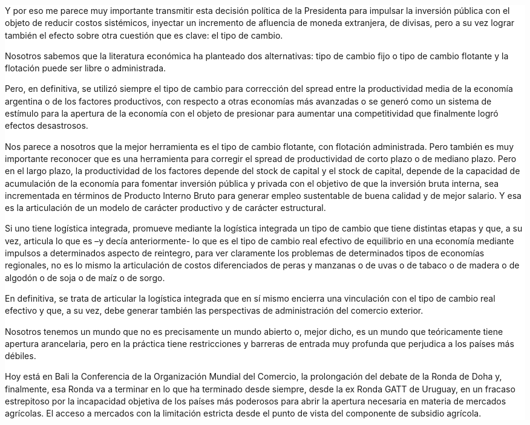 Y por eso me parece muy importante transmitir esta decisión política de
la Presidenta para impulsar la inversión pública con el objeto de
reducir costos sistémicos, inyectar un incremento de afluencia de moneda
extranjera, de divisas, pero a su vez lograr también el efecto sobre
otra cuestión que es clave: el tipo de cambio.

Nosotros sabemos que la literatura económica ha planteado dos
alternativas: tipo de cambio fijo o tipo de cambio flotante y la
flotación puede ser libre o administrada.

Pero, en definitiva, se utilizó siempre el tipo de cambio para
corrección del spread entre la productividad media de la economía
argentina o de los factores productivos, con respecto a otras economías
más avanzadas o se generó como un sistema de estímulo para la apertura
de la economía con el objeto de presionar para aumentar una
competitividad que finalmente logró efectos desastrosos.

Nos parece a nosotros que la mejor herramienta es el tipo de cambio
flotante, con flotación administrada. Pero también es muy importante
reconocer que es una herramienta para corregir el spread de
productividad de corto plazo o de mediano plazo. Pero en el largo plazo,
la productividad de los factores depende del stock de capital y el stock
de capital, depende de la capacidad de acumulación de la economía para
fomentar inversión pública y privada con el objetivo de que la inversión
bruta interna, sea incrementada en términos de Producto Interno Bruto
para generar empleo sustentable de buena calidad y de mejor salario. Y
esa es la articulación de un modelo de carácter productivo y de carácter
estructural.

Si uno tiene logística integrada, promueve mediante la logística
integrada un tipo de cambio que tiene distintas etapas y que, a su vez,
articula lo que es –y decía anteriormente- lo que es el tipo de cambio
real efectivo de equilibrio en una economía mediante impulsos a
determinados aspecto de reintegro, para ver claramente los problemas de
determinados tipos de economías regionales, no es lo mismo la
articulación de costos diferenciados de peras y manzanas o de uvas o de
tabaco o de madera o de algodón o de soja o de maíz o de sorgo.

En definitiva, se trata de articular la logística integrada que en sí
mismo encierra una vinculación con el tipo de cambio real efectivo y
que, a su vez, debe generar también las perspectivas de administración
del comercio exterior.

Nosotros tenemos un mundo que no es precisamente un mundo abierto o,
mejor dicho, es un mundo que teóricamente tiene apertura arancelaria,
pero en la práctica tiene restricciones y barreras de entrada muy
profunda que perjudica a los países más débiles.

Hoy está en Bali la Conferencia de la Organización Mundial del Comercio,
la prolongación del debate de la Ronda de Doha y, finalmente, esa Ronda
va a terminar en lo que ha terminado desde siempre, desde la ex Ronda
GATT de Uruguay, en un fracaso estrepitoso por la incapacidad objetiva
de los países más poderosos para abrir la apertura necesaria en materia
de mercados agrícolas. El acceso a mercados con la limitación estricta
desde el punto de vista del componente de subsidio agrícola.
